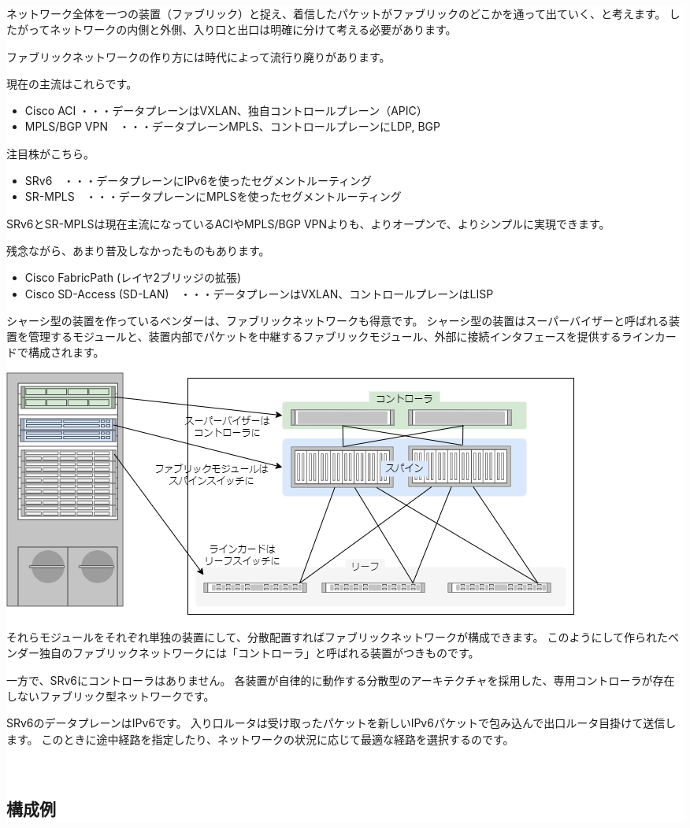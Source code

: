 ネットワーク全体を一つの装置（ファブリック）と捉え、着信したパケットがファブリックのどこかを通って出ていく、と考えます。
したがってネットワークの内側と外側、入り口と出口は明確に分けて考える必要があります。

ファブリックネットワークの作り方には時代によって流行り廃りがあります。

現在の主流はこれらです。

- Cisco ACI  ・・・データプレーンはVXLAN、独自コントロールプレーン（APIC）
- MPLS/BGP VPN　・・・データプレーンMPLS、コントロールプレーンにLDP, BGP

注目株がこちら。

- SRv6　・・・データプレーンにIPv6を使ったセグメントルーティング
- SR-MPLS　・・・データプレーンにMPLSを使ったセグメントルーティング

SRv6とSR-MPLSは現在主流になっているACIやMPLS/BGP VPNよりも、よりオープンで、よりシンプルに実現できます。

残念ながら、あまり普及しなかったものもあります。

- Cisco FabricPath (レイヤ2ブリッジの拡張)
- Cisco SD-Access (SD-LAN)　・・・データプレーンはVXLAN、コントロールプレーンはLISP

シャーシ型の装置を作っているベンダーは、ファブリックネットワークも得意です。
シャーシ型の装置はスーパーバイザーと呼ばれる装置を管理するモジュールと、装置内部でパケットを中継するファブリックモジュール、外部に接続インタフェースを提供するラインカードで構成されます。

![fig_3](img/fig_3.drawio.png)

それらモジュールをそれぞれ単独の装置にして、分散配置すればファブリックネットワークが構成できます。
このようにして作られたベンダー独自のファブリックネットワークには「コントローラ」と呼ばれる装置がつきものです。

一方で、SRv6にコントローラはありません。
各装置が自律的に動作する分散型のアーキテクチャを採用した、専用コントローラが存在しないファブリック型ネットワークです。

SRv6のデータプレーンはIPv6です。
入り口ルータは受け取ったパケットを新しいIPv6パケットで包み込んで出口ルータ目掛けて送信します。
このときに途中経路を指定したり、ネットワークの状況に応じて最適な経路を選択するのです。

<br>

## 構成例
